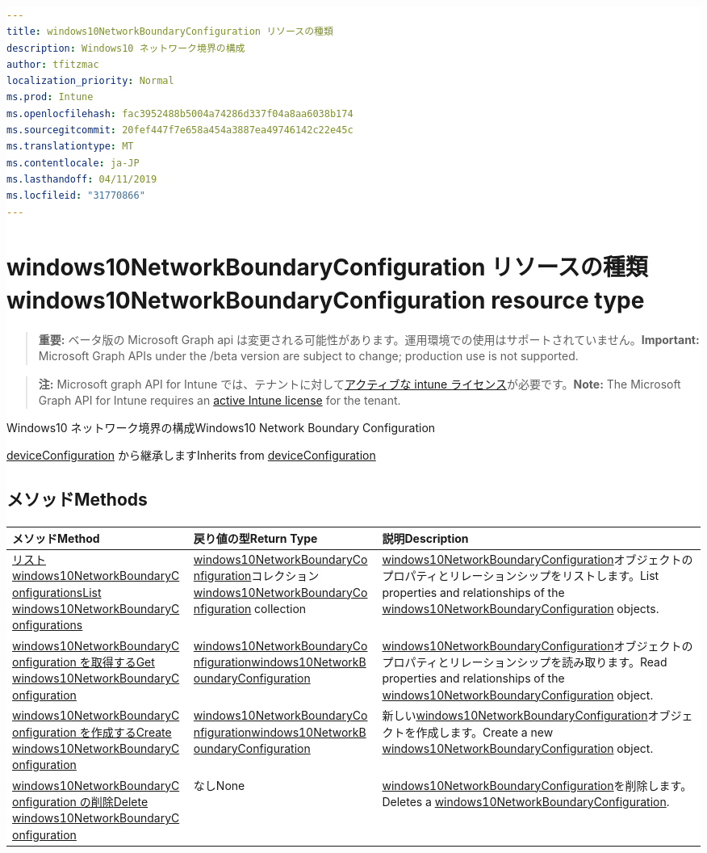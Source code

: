 ```yaml
---
title: windows10NetworkBoundaryConfiguration リソースの種類
description: Windows10 ネットワーク境界の構成
author: tfitzmac
localization_priority: Normal
ms.prod: Intune
ms.openlocfilehash: fac3952488b5004a74286d337f04a8aa6038b174
ms.sourcegitcommit: 20fef447f7e658a454a3887ea49746142c22e45c
ms.translationtype: MT
ms.contentlocale: ja-JP
ms.lasthandoff: 04/11/2019
ms.locfileid: "31770866"
---
```

# <a name="windows10networkboundaryconfiguration-resource-type"></a><span data-ttu-id="bc2d8-103">windows10NetworkBoundaryConfiguration リソースの種類</span><span class="sxs-lookup"><span data-stu-id="bc2d8-103">windows10NetworkBoundaryConfiguration resource type</span></span>

> <span data-ttu-id="bc2d8-104">**重要:** ベータ版の Microsoft Graph api は変更される可能性があります。運用環境での使用はサポートされていません。</span><span class="sxs-lookup"><span data-stu-id="bc2d8-104">**Important:** Microsoft Graph APIs under the /beta version are subject to change; production use is not supported.</span></span>

> <span data-ttu-id="bc2d8-105">**注:** Microsoft graph API for Intune では、テナントに対して[アクティブな intune ライセンス](https://go.microsoft.com/fwlink/?linkid=839381)が必要です。</span><span class="sxs-lookup"><span data-stu-id="bc2d8-105">**Note:** The Microsoft Graph API for Intune requires an [active Intune license](https://go.microsoft.com/fwlink/?linkid=839381) for the tenant.</span></span>

<span data-ttu-id="bc2d8-106">Windows10 ネットワーク境界の構成</span><span class="sxs-lookup"><span data-stu-id="bc2d8-106">Windows10 Network Boundary Configuration</span></span>


<span data-ttu-id="bc2d8-107">[deviceConfiguration](../resources/intune-deviceconfig-deviceconfiguration.md) から継承します</span><span class="sxs-lookup"><span data-stu-id="bc2d8-107">Inherits from [deviceConfiguration](../resources/intune-deviceconfig-deviceconfiguration.md)</span></span>

## <a name="methods"></a><span data-ttu-id="bc2d8-108">メソッド</span><span class="sxs-lookup"><span data-stu-id="bc2d8-108">Methods</span></span>
|<span data-ttu-id="bc2d8-109">メソッド</span><span class="sxs-lookup"><span data-stu-id="bc2d8-109">Method</span></span>|<span data-ttu-id="bc2d8-110">戻り値の型</span><span class="sxs-lookup"><span data-stu-id="bc2d8-110">Return Type</span></span>|<span data-ttu-id="bc2d8-111">説明</span><span class="sxs-lookup"><span data-stu-id="bc2d8-111">Description</span></span>|
|:---|:---|:---|
|[<span data-ttu-id="bc2d8-112">リスト windows10NetworkBoundaryConfigurations</span><span class="sxs-lookup"><span data-stu-id="bc2d8-112">List windows10NetworkBoundaryConfigurations</span></span>](../api/intune-deviceconfig-windows10networkboundaryconfiguration-list.md)|<span data-ttu-id="bc2d8-113">[windows10NetworkBoundaryConfiguration](../resources/intune-deviceconfig-windows10networkboundaryconfiguration.md)コレクション</span><span class="sxs-lookup"><span data-stu-id="bc2d8-113">[windows10NetworkBoundaryConfiguration](../resources/intune-deviceconfig-windows10networkboundaryconfiguration.md) collection</span></span>|<span data-ttu-id="bc2d8-114">[windows10NetworkBoundaryConfiguration](../resources/intune-deviceconfig-windows10networkboundaryconfiguration.md)オブジェクトのプロパティとリレーションシップをリストします。</span><span class="sxs-lookup"><span data-stu-id="bc2d8-114">List properties and relationships of the [windows10NetworkBoundaryConfiguration](../resources/intune-deviceconfig-windows10networkboundaryconfiguration.md) objects.</span></span>|
|[<span data-ttu-id="bc2d8-115">windows10NetworkBoundaryConfiguration を取得する</span><span class="sxs-lookup"><span data-stu-id="bc2d8-115">Get windows10NetworkBoundaryConfiguration</span></span>](../api/intune-deviceconfig-windows10networkboundaryconfiguration-get.md)|[<span data-ttu-id="bc2d8-116">windows10NetworkBoundaryConfiguration</span><span class="sxs-lookup"><span data-stu-id="bc2d8-116">windows10NetworkBoundaryConfiguration</span></span>](../resources/intune-deviceconfig-windows10networkboundaryconfiguration.md)|<span data-ttu-id="bc2d8-117">[windows10NetworkBoundaryConfiguration](../resources/intune-deviceconfig-windows10networkboundaryconfiguration.md)オブジェクトのプロパティとリレーションシップを読み取ります。</span><span class="sxs-lookup"><span data-stu-id="bc2d8-117">Read properties and relationships of the [windows10NetworkBoundaryConfiguration](../resources/intune-deviceconfig-windows10networkboundaryconfiguration.md) object.</span></span>|
|[<span data-ttu-id="bc2d8-118">windows10NetworkBoundaryConfiguration を作成する</span><span class="sxs-lookup"><span data-stu-id="bc2d8-118">Create windows10NetworkBoundaryConfiguration</span></span>](../api/intune-deviceconfig-windows10networkboundaryconfiguration-create.md)|[<span data-ttu-id="bc2d8-119">windows10NetworkBoundaryConfiguration</span><span class="sxs-lookup"><span data-stu-id="bc2d8-119">windows10NetworkBoundaryConfiguration</span></span>](../resources/intune-deviceconfig-windows10networkboundaryconfiguration.md)|<span data-ttu-id="bc2d8-120">新しい[windows10NetworkBoundaryConfiguration](../resources/intune-deviceconfig-windows10networkboundaryconfiguration.md)オブジェクトを作成します。</span><span class="sxs-lookup"><span data-stu-id="bc2d8-120">Create a new [windows10NetworkBoundaryConfiguration](../resources/intune-deviceconfig-windows10networkboundaryconfiguration.md) object.</span></span>|
|[<span data-ttu-id="bc2d8-121">windows10NetworkBoundaryConfiguration の削除</span><span class="sxs-lookup"><span data-stu-id="bc2d8-121">Delete windows10NetworkBoundaryConfiguration</span></span>](../api/intune-deviceconfig-windows10networkboundaryconfiguration-delete.md)|<span data-ttu-id="bc2d8-122">なし</span><span class="sxs-lookup"><span data-stu-id="bc2d8-122">None</span></span>|<span data-ttu-id="bc2d8-123">[windows10NetworkBoundaryConfiguration](../resources/intune-deviceconfig-windows10networkboundaryconfiguration.md)を削除します。</span><span class="sxs-lookup"><span data-stu-id="bc2d8-123">Deletes a [windows10NetworkBoundaryConfiguration](../resources/intune-deviceconfig-windows10networkboundaryconfiguration.md).</span></span>|